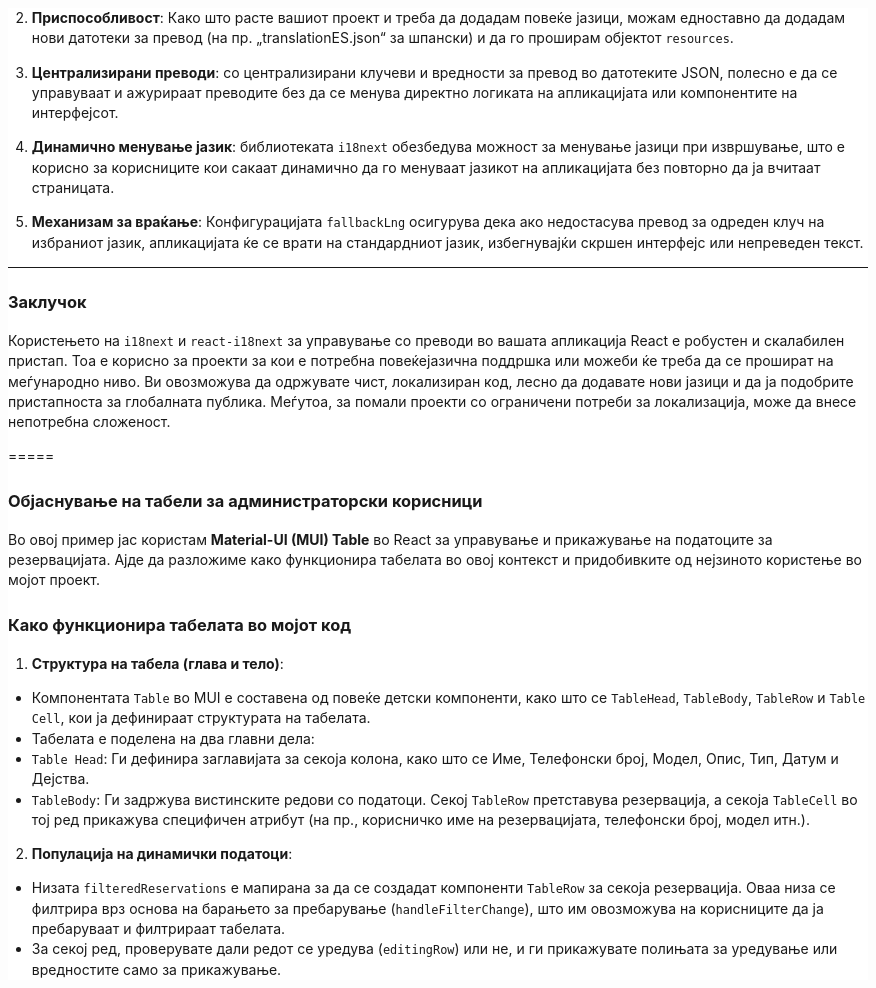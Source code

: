 2. **Приспособливост**: Како што расте вашиот проект и треба да додадам повеќе јазици, можам едноставно да додадам нови датотеки за превод (на пр. „translationES.json“ за шпански) и да го проширам објектот `resources`.

3. **Централизирани преводи**: со централизирани клучеви и вредности за превод во датотеките JSON, полесно е да се управуваат и ажурираат преводите без да се менува директно логиката на апликацијата или компонентите на интерфејсот.

4. **Динамично менување јазик**: библиотеката `i18next` обезбедува можност за менување јазици при извршување, што е корисно за корисниците кои сакаат динамично да го менуваат јазикот на апликацијата без повторно да ја вчитаат страницата.

5. **Механизам за враќање**: Конфигурацијата `fallbackLng` осигурува дека ако недостасува превод за одреден клуч на избраниот јазик, апликацијата ќе се врати на стандардниот јазик, избегнувајќи скршен интерфејс или непреведен текст.

---


### **Заклучок**

Користењето на `i18next` и `react-i18next` за управување со преводи во вашата апликација React е робустен и скалабилен пристап. Тоа е корисно за проекти за кои е потребна повеќејазична поддршка или можеби ќе треба да се прошират на меѓународно ниво. Ви овозможува да одржувате чист, локализиран код, лесно да додавате нови јазици и да ја подобрите пристапноста за глобалната публика. Меѓутоа, за помали проекти со ограничени потреби за локализација, може да внесе непотребна сложеност.



=====


### **Објаснување на табели за администраторски корисници**

Во овој пример јас користам **Material-UI (MUI) Table** во React за управување и прикажување на податоците за резервацијата. Ајде да разложиме како функционира табелата во овој контекст и придобивките од нејзиното користење во мојот проект.

### **Како функционира табелата во мојот код**

1. **Структура на табела (глава и тело)**:
 - Компонентата `Table` во MUI е составена од повеќе детски компоненти, како што се `TableHead`, `TableBody`, `TableRow` и `TableCell`, кои ја дефинираат структурата на табелата.
 - Табелата е поделена на два главни дела:
 - `Table Head`: Ги дефинира заглавијата за секоја колона, како што се Име, Телефонски број, Модел, Опис, Тип, Датум и Дејства.
 - `TableBody`: Ги задржува вистинските редови со податоци. Секој `TableRow` претставува резервација, а секоја `TableCell` во тој ред прикажува специфичен атрибут (на пр., корисничко име на резервацијата, телефонски број, модел итн.).

2. **Популација на динамички податоци**:
 - Низата `filteredReservations` е мапирана за да се создадат компоненти `TableRow` за секоја резервација. Оваа низа се филтрира врз основа на барањето за пребарување (`handleFilterChange`), што им овозможува на корисниците да ја пребаруваат и филтрираат табелата.
 - За секој ред, проверувате дали редот се уредува (`editingRow`) или не, и ги прикажувате полињата за уредување или вредностите само за прикажување.
